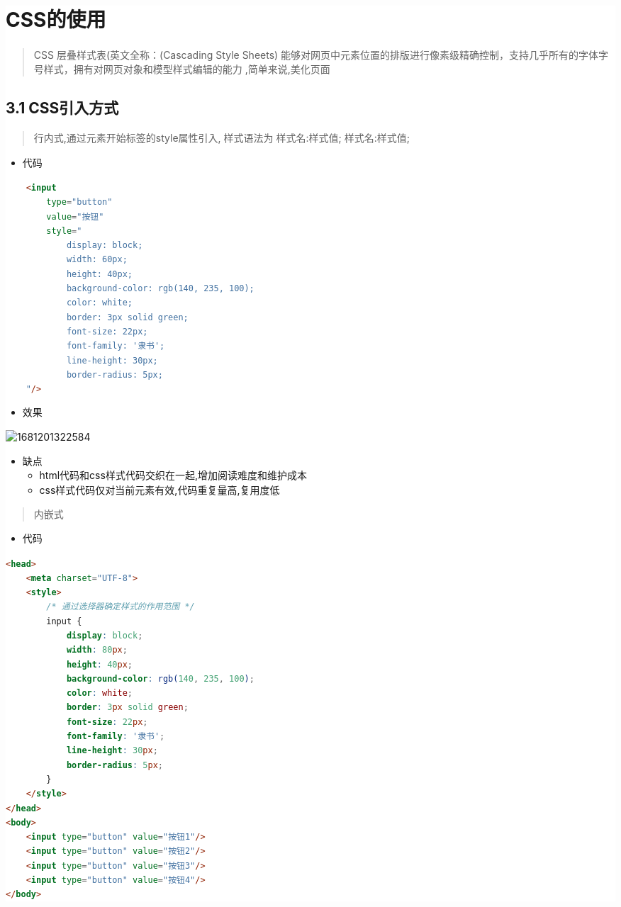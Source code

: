 # CSS的使用

> CSS  层叠样式表(英文全称：(Cascading Style Sheets)   能够对网页中元素位置的排版进行像素级精确控制，支持几乎所有的字体字号样式，拥有对网页对象和模型样式编辑的能力 ,简单来说,美化页面

## 3.1 CSS引入方式

> 行内式,通过元素开始标签的style属性引入, 样式语法为       样式名:样式值; 样式名:样式值;

- 代码

```html
    <input 
        type="button" 
        value="按钮"
        style="
            display: block;
            width: 60px; 
            height: 40px; 
            background-color: rgb(140, 235, 100); 
            color: white;
            border: 3px solid green;
            font-size: 22px;
            font-family: '隶书';
            line-height: 30px;
            border-radius: 5px;
    "/> 
```

- 效果

![1681201322584](C:/Users/89585/Desktop/%E5%B0%9A%E7%A1%85%E8%B0%B7%E5%AD%A6%E4%B9%A0%E6%96%87%E4%BB%B6/MySQL/day06-html/2023%E5%B9%B47%E6%9C%883%E6%97%A5/%E7%AC%94%E8%AE%B0/images/1681201322584.png)

- 缺点
  - html代码和css样式代码交织在一起,增加阅读难度和维护成本
  - css样式代码仅对当前元素有效,代码重复量高,复用度低

> 内嵌式

- 代码

```html
<head>
    <meta charset="UTF-8">
    <style>
        /* 通过选择器确定样式的作用范围 */
        input {
            display: block;
            width: 80px; 
            height: 40px; 
            background-color: rgb(140, 235, 100); 
            color: white;
            border: 3px solid green;
            font-size: 22px;
            font-family: '隶书';
            line-height: 30px;
            border-radius: 5px;
        }
    </style>
</head>
<body>
    <input type="button" value="按钮1"/> 
    <input type="button" value="按钮2"/> 
    <input type="button" value="按钮3"/> 
    <input type="button" value="按钮4"/> 
</body>
```